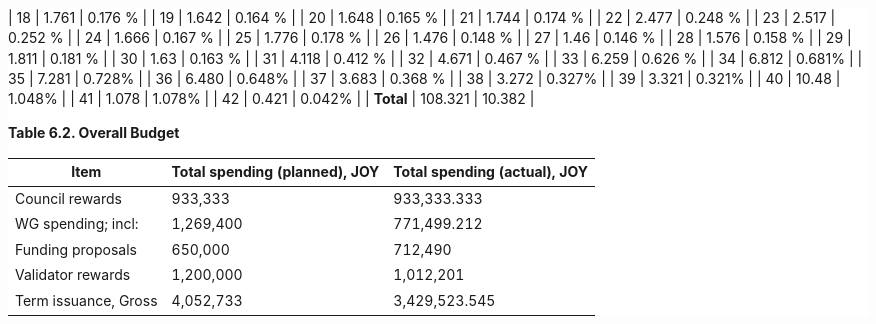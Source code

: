 | 18 | 1.761 | 0.176 % |
| 19 | 1.642 | 0.164 % |
| 20 | 1.648 | 0.165 % |
| 21 | 1.744 | 0.174 % |
| 22 | 2.477 | 0.248 % |
| 23 | 2.517 | 0.252 % |
| 24 | 1.666 | 0.167 % |
| 25 | 1.776 | 0.178 % |
| 26 | 1.476 | 0.148 % |
| 27 | 1.46 | 0.146 % |
| 28 | 1.576 | 0.158 % |
| 29 | 1.811 | 0.181 % |
| 30 | 1.63 | 0.163 % |
| 31 | 4.118 | 0.412 % |
| 32 | 4.671 | 0.467 % |
| 33 | 6.259 | 0.626 % |
| 34 | 6.812 | 0.681% |
| 35 | 7.281 | 0.728% |
| 36 | 6.480 | 0.648% |
| 37 | 3.683 | 0.368 % |
| 38 | 3.272 | 0.327% |
| 39 | 3.321 | 0.321% |
| 40 | 10.48 | 1.048% |
| 41 | 1.078 | 1.078% |
| 42 | 0.421 | 0.042% |
| **Total** | 108.321 | 10.382 |

**Table 6.2. Overall Budget**

| Item | Total spending (planned), JOY | Total spending (actual), JOY |
| --- | --- | --- |
| Council rewards | 933,333 | 933,333.333 |
| WG spending; incl: | 1,269,400 | 771,499.212 |
| Funding proposals | 650,000 | 712,490 |
| Validator rewards | 1,200,000 | 1,012,201 |
| Term issuance, Gross | 4,052,733 | 3,429,523.545 |
